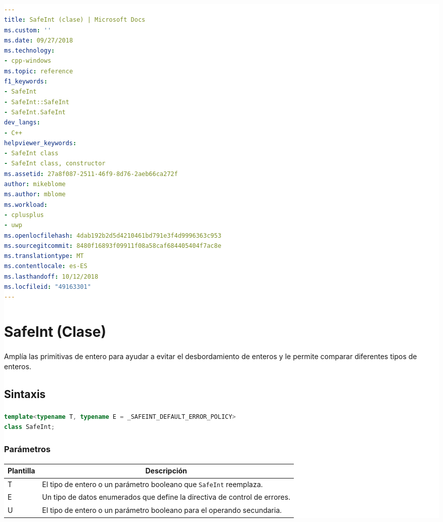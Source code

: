 ```yaml
---
title: SafeInt (clase) | Microsoft Docs
ms.custom: ''
ms.date: 09/27/2018
ms.technology:
- cpp-windows
ms.topic: reference
f1_keywords:
- SafeInt
- SafeInt::SafeInt
- SafeInt.SafeInt
dev_langs:
- C++
helpviewer_keywords:
- SafeInt class
- SafeInt class, constructor
ms.assetid: 27a8f087-2511-46f9-8d76-2aeb66ca272f
author: mikeblome
ms.author: mblome
ms.workload:
- cplusplus
- uwp
ms.openlocfilehash: 4dab192b2d5d4210461bd791e3f4d9996363c953
ms.sourcegitcommit: 8480f16893f09911f08a58caf684405404f7ac8e
ms.translationtype: MT
ms.contentlocale: es-ES
ms.lasthandoff: 10/12/2018
ms.locfileid: "49163301"
---
```

# <a name="safeint-class"></a>SafeInt (Clase)

Amplía las primitivas de entero para ayudar a evitar el desbordamiento de enteros y le permite comparar diferentes tipos de enteros.

## <a name="syntax"></a>Sintaxis

```cpp
template<typename T, typename E = _SAFEINT_DEFAULT_ERROR_POLICY>
class SafeInt;
```

### <a name="parameters"></a>Parámetros

Plantilla | Descripción
-------- | -------------------------------------------------------------------
T        | El tipo de entero o un parámetro booleano que `SafeInt` reemplaza.
E        | Un tipo de datos enumerados que define la directiva de control de errores.
U        | El tipo de entero o un parámetro booleano para el operando secundaria.

